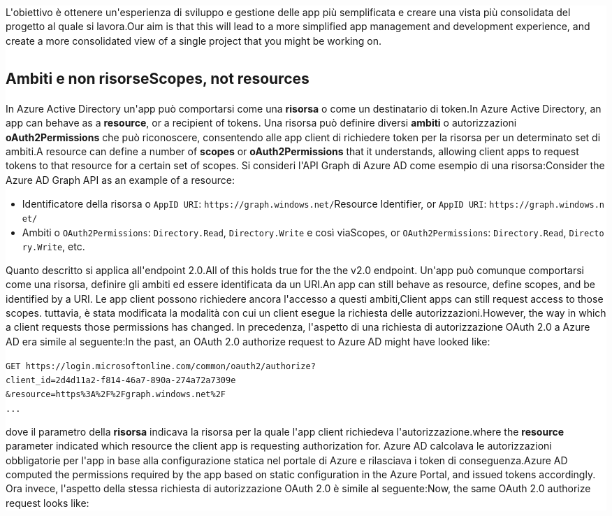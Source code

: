<span data-ttu-id="f4690-136">L'obiettivo è ottenere un'esperienza di sviluppo e gestione delle app più semplificata e creare una vista più consolidata del progetto al quale si lavora.</span><span class="sxs-lookup"><span data-stu-id="f4690-136">Our aim is that this will lead to a more simplified app management and development experience, and create a more consolidated view of a single project that you might be working on.</span></span>

## <a name="scopes-not-resources"></a><span data-ttu-id="f4690-137">Ambiti e non risorse</span><span class="sxs-lookup"><span data-stu-id="f4690-137">Scopes, not resources</span></span>
<span data-ttu-id="f4690-138">In Azure Active Directory un'app può comportarsi come una **risorsa** o come un destinatario di token.</span><span class="sxs-lookup"><span data-stu-id="f4690-138">In Azure Active Directory, an app can behave as a **resource**, or a recipient of tokens.</span></span>  <span data-ttu-id="f4690-139">Una risorsa può definire diversi **ambiti** o autorizzazioni **oAuth2Permissions** che può riconoscere, consentendo alle app client di richiedere token per la risorsa per un determinato set di ambiti.</span><span class="sxs-lookup"><span data-stu-id="f4690-139">A resource can define a number of **scopes** or **oAuth2Permissions** that it understands, allowing client apps to request tokens to that resource for a certain set of scopes.</span></span>  <span data-ttu-id="f4690-140">Si consideri l'API Graph di Azure AD come esempio di una risorsa:</span><span class="sxs-lookup"><span data-stu-id="f4690-140">Consider the Azure AD Graph API as an example of a resource:</span></span>

* <span data-ttu-id="f4690-141">Identificatore della risorsa o `AppID URI`: `https://graph.windows.net/`</span><span class="sxs-lookup"><span data-stu-id="f4690-141">Resource Identifier, or `AppID URI`: `https://graph.windows.net/`</span></span>
* <span data-ttu-id="f4690-142">Ambiti o `OAuth2Permissions`: `Directory.Read`, `Directory.Write` e così via</span><span class="sxs-lookup"><span data-stu-id="f4690-142">Scopes, or `OAuth2Permissions`: `Directory.Read`, `Directory.Write`, etc.</span></span>  

<span data-ttu-id="f4690-143">Quanto descritto si applica all'endpoint 2.0.</span><span class="sxs-lookup"><span data-stu-id="f4690-143">All of this holds true for the the v2.0 endpoint.</span></span>  <span data-ttu-id="f4690-144">Un'app può comunque comportarsi come una risorsa, definire gli ambiti ed essere identificata da un URI.</span><span class="sxs-lookup"><span data-stu-id="f4690-144">An app can still behave as resource, define scopes, and be identified by a URI.</span></span>  <span data-ttu-id="f4690-145">Le app client possono richiedere ancora l'accesso a questi ambiti,</span><span class="sxs-lookup"><span data-stu-id="f4690-145">Client apps can still request access to those scopes.</span></span>  <span data-ttu-id="f4690-146">tuttavia, è stata modificata la modalità con cui un client esegue la richiesta delle autorizzazioni.</span><span class="sxs-lookup"><span data-stu-id="f4690-146">However, the way in which a client requests those permissions has changed.</span></span>  <span data-ttu-id="f4690-147">In precedenza, l'aspetto di una richiesta di autorizzazione OAuth 2.0 a Azure AD era simile al seguente:</span><span class="sxs-lookup"><span data-stu-id="f4690-147">In the past, an OAuth 2.0 authorize request to Azure AD might have looked like:</span></span>

```
GET https://login.microsoftonline.com/common/oauth2/authorize?
client_id=2d4d11a2-f814-46a7-890a-274a72a7309e
&resource=https%3A%2F%2Fgraph.windows.net%2F
...
```

<span data-ttu-id="f4690-148">dove il parametro della **risorsa** indicava la risorsa per la quale l'app client richiedeva l'autorizzazione.</span><span class="sxs-lookup"><span data-stu-id="f4690-148">where the **resource** parameter indicated which resource the client app is requesting authorization for.</span></span>  <span data-ttu-id="f4690-149">Azure AD calcolava le autorizzazioni obbligatorie per l'app in base alla configurazione statica nel portale di Azure e rilasciava i token di conseguenza.</span><span class="sxs-lookup"><span data-stu-id="f4690-149">Azure AD computed the permissions required by the app based on static configuration in the Azure Portal, and issued tokens accordingly.</span></span>  <span data-ttu-id="f4690-150">Ora invece, l'aspetto della stessa richiesta di autorizzazione OAuth 2.0 è simile al seguente:</span><span class="sxs-lookup"><span data-stu-id="f4690-150">Now, the same OAuth 2.0 authorize request looks like:</span></span>
